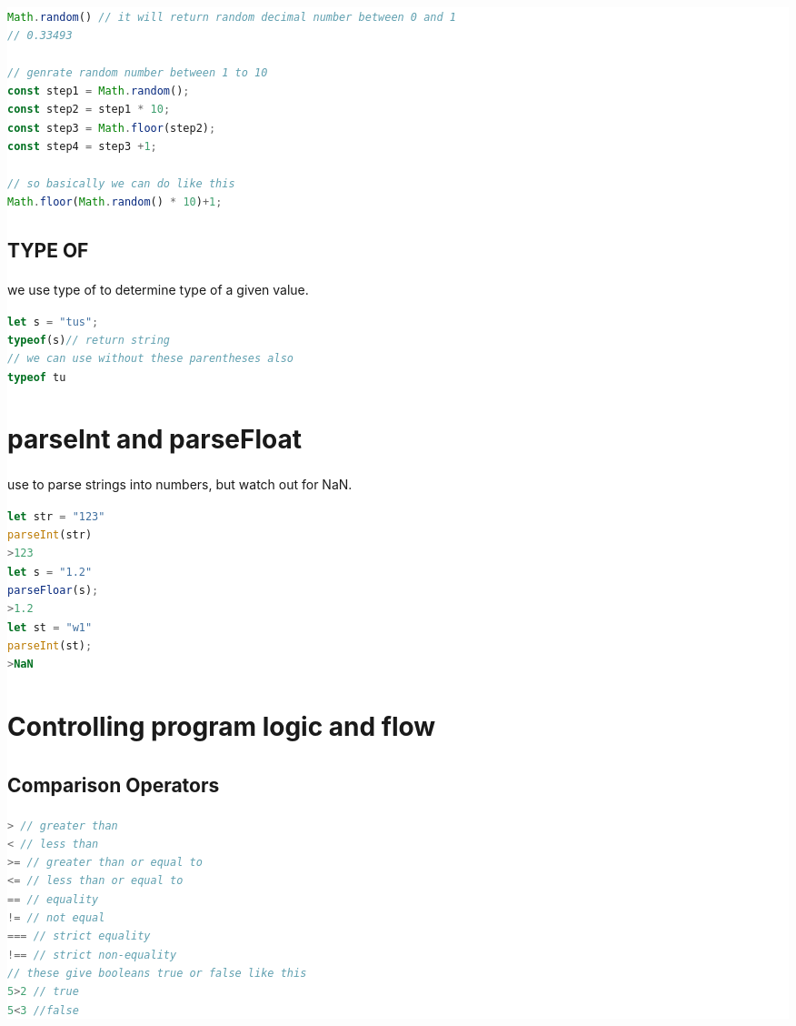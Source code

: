 ```js
Math.random() // it will return random decimal number between 0 and 1
// 0.33493

// genrate random number between 1 to 10
const step1 = Math.random();
const step2 = step1 * 10;
const step3 = Math.floor(step2);
const step4 = step3 +1;

// so basically we can do like this
Math.floor(Math.random() * 10)+1;

```

## TYPE OF
we use type of to determine type of a given value.

```js
let s = "tus";
typeof(s)// return string
// we can use without these parentheses also
typeof tu
```

# parseInt and parseFloat
use to parse strings into numbers, but watch out for NaN.
```js
let str = "123"
parseInt(str)
>123
let s = "1.2"
parseFloar(s);
>1.2
let st = "w1"
parseInt(st);
>NaN
```


<h1 id="control-flow">Controlling program logic and flow</h1>

## Comparison Operators
```js
> // greater than
< // less than
>= // greater than or equal to
<= // less than or equal to
== // equality
!= // not equal
=== // strict equality
!== // strict non-equality
// these give booleans true or false like this
5>2 // true
5<3 //false
```
